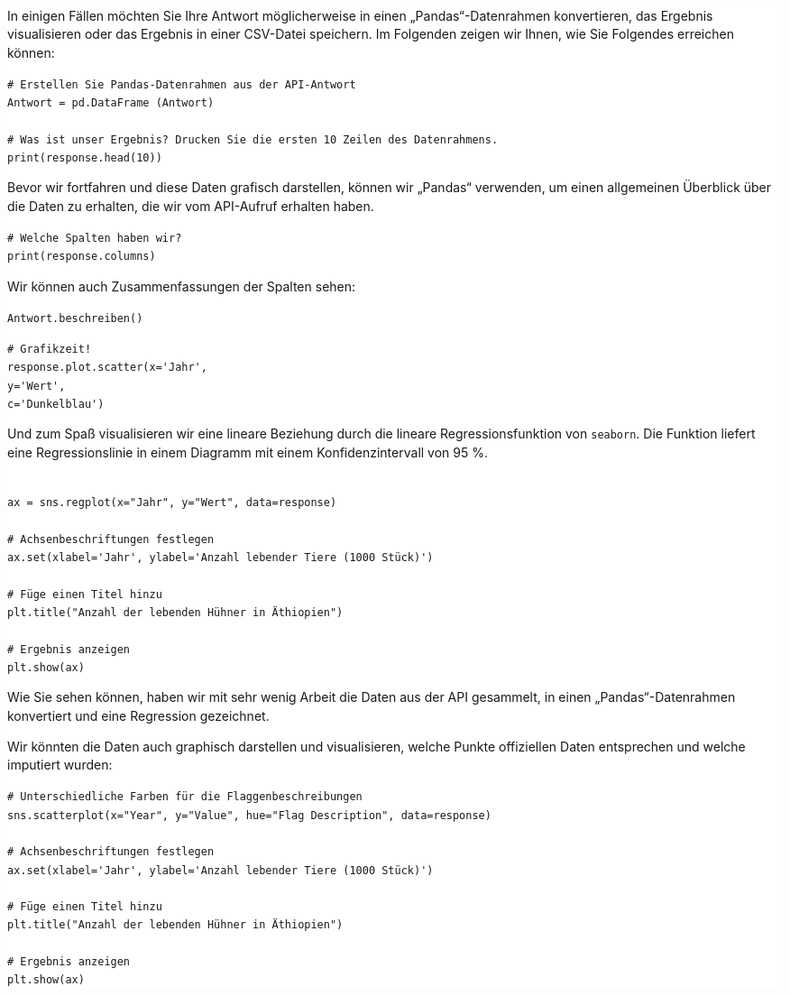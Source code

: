 In einigen Fällen möchten Sie Ihre Antwort möglicherweise in einen „Pandas“-Datenrahmen konvertieren, das Ergebnis visualisieren oder das Ergebnis in einer CSV-Datei speichern. Im Folgenden zeigen wir Ihnen, wie Sie Folgendes erreichen können:

```{Codezelle} ipython3
# Erstellen Sie Pandas-Datenrahmen aus der API-Antwort
Antwort = pd.DataFrame (Antwort)

# Was ist unser Ergebnis? Drucken Sie die ersten 10 Zeilen des Datenrahmens.
print(response.head(10))
```

Bevor wir fortfahren und diese Daten grafisch darstellen, können wir „Pandas“ verwenden, um einen allgemeinen Überblick über die Daten zu erhalten, die wir vom API-Aufruf erhalten haben.

```{Codezelle} ipython3
# Welche Spalten haben wir?
print(response.columns)
```

Wir können auch Zusammenfassungen der Spalten sehen:

```{Codezelle} ipython3
Antwort.beschreiben()
```

```{Codezelle} ipython3
# Grafikzeit!
response.plot.scatter(x='Jahr',
y='Wert',
c='Dunkelblau')
```
Und zum Spaß visualisieren wir eine lineare Beziehung durch die lineare Regressionsfunktion von `seaborn`. Die Funktion liefert eine Regressionslinie in einem Diagramm mit einem Konfidenzintervall von 95 %.

```{Codezelle} ipython3

ax = sns.regplot(x="Jahr", y="Wert", data=response)

# Achsenbeschriftungen festlegen
ax.set(xlabel='Jahr', ylabel='Anzahl lebender Tiere (1000 Stück)')

# Füge einen Titel hinzu
plt.title("Anzahl der lebenden Hühner in Äthiopien")

# Ergebnis anzeigen
plt.show(ax)

```

Wie Sie sehen können, haben wir mit sehr wenig Arbeit die Daten aus der API gesammelt, in einen „Pandas“-Datenrahmen konvertiert und eine Regression gezeichnet.

Wir könnten die Daten auch graphisch darstellen und visualisieren, welche Punkte offiziellen Daten entsprechen und welche imputiert wurden:

```{Codezelle} python3
# Unterschiedliche Farben für die Flaggenbeschreibungen
sns.scatterplot(x="Year", y="Value", hue="Flag Description", data=response)

# Achsenbeschriftungen festlegen
ax.set(xlabel='Jahr', ylabel='Anzahl lebender Tiere (1000 Stück)')

# Füge einen Titel hinzu
plt.title("Anzahl der lebenden Hühner in Äthiopien")

# Ergebnis anzeigen
plt.show(ax)

```